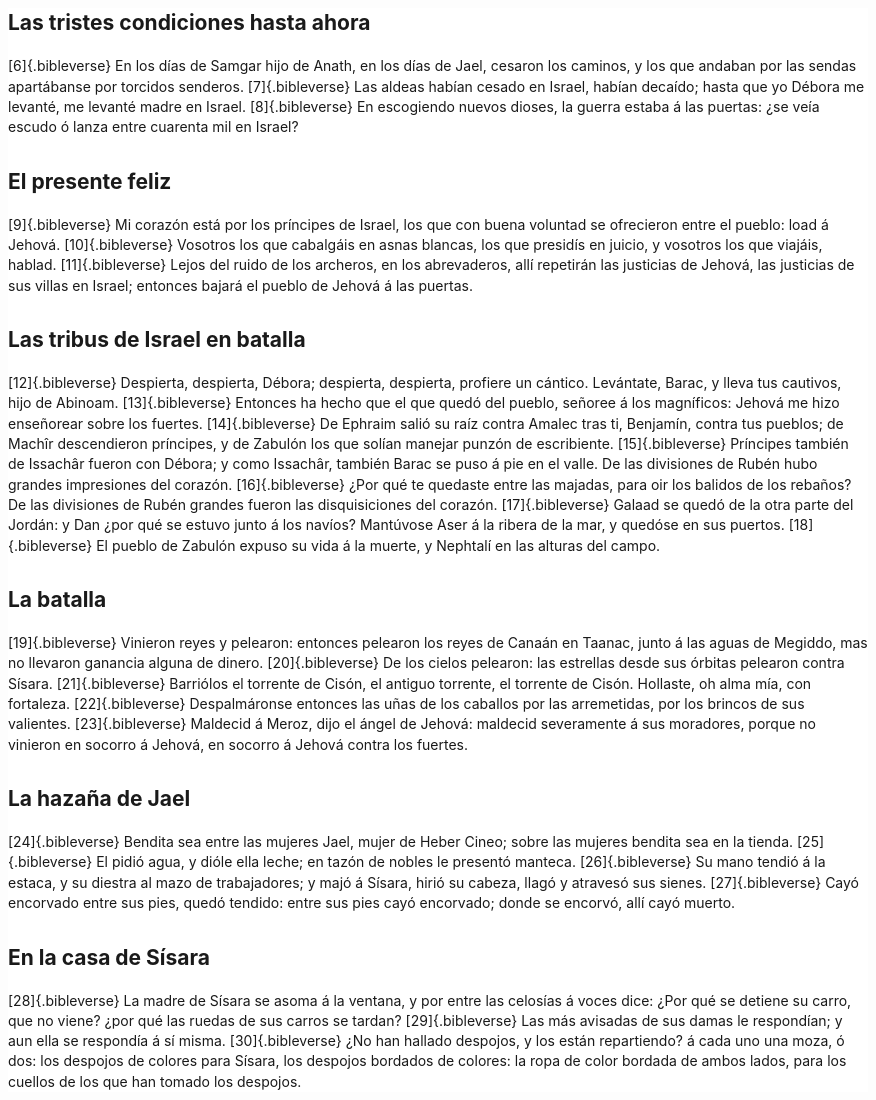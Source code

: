 ## Las tristes condiciones hasta ahora
[6]{.bibleverse} En los días de Samgar hijo de Anath, en los días de Jael, cesaron los caminos, y los que andaban por las sendas apartábanse por torcidos senderos. [7]{.bibleverse} Las aldeas habían cesado en Israel, habían decaído; hasta que yo Débora me levanté, me levanté madre en Israel. [8]{.bibleverse} En escogiendo nuevos dioses, la guerra estaba á las puertas: ¿se veía escudo ó lanza entre cuarenta mil en Israel?

## El presente feliz
[9]{.bibleverse} Mi corazón está por los príncipes de Israel, los que con buena voluntad se ofrecieron entre el pueblo: load á Jehová. [10]{.bibleverse} Vosotros los que cabalgáis en asnas blancas, los que presidís en juicio, y vosotros los que viajáis, hablad. [11]{.bibleverse} Lejos del ruido de los archeros, en los abrevaderos, allí repetirán las justicias de Jehová, las justicias de sus villas en Israel; entonces bajará el pueblo de Jehová á las puertas.

## Las tribus de Israel en batalla
[12]{.bibleverse} Despierta, despierta, Débora; despierta, despierta, profiere un cántico. Levántate, Barac, y lleva tus cautivos, hijo de Abinoam. [13]{.bibleverse} Entonces ha hecho que el que quedó del pueblo, señoree á los magníficos: Jehová me hizo enseñorear sobre los fuertes. [14]{.bibleverse} De Ephraim salió su raíz contra Amalec tras ti, Benjamín, contra tus pueblos; de Machîr descendieron príncipes, y de Zabulón los que solían manejar punzón de escribiente. [15]{.bibleverse} Príncipes también de Issachâr fueron con Débora; y como Issachâr, también Barac se puso á pie en el valle. De las divisiones de Rubén hubo grandes impresiones del corazón. [16]{.bibleverse} ¿Por qué te quedaste entre las majadas, para oir los balidos de los rebaños? De las divisiones de Rubén grandes fueron las disquisiciones del corazón. [17]{.bibleverse} Galaad se quedó de la otra parte del Jordán: y Dan ¿por qué se estuvo junto á los navíos? Mantúvose Aser á la ribera de la mar, y quedóse en sus puertos. [18]{.bibleverse} El pueblo de Zabulón expuso su vida á la muerte, y Nephtalí en las alturas del campo.

## La batalla
[19]{.bibleverse} Vinieron reyes y pelearon: entonces pelearon los reyes de Canaán en Taanac, junto á las aguas de Megiddo, mas no llevaron ganancia alguna de dinero. [20]{.bibleverse} De los cielos pelearon: las estrellas desde sus órbitas pelearon contra Sísara. [21]{.bibleverse} Barriólos el torrente de Cisón, el antiguo torrente, el torrente de Cisón. Hollaste, oh alma mía, con fortaleza. [22]{.bibleverse} Despalmáronse entonces las uñas de los caballos por las arremetidas, por los brincos de sus valientes. [23]{.bibleverse} Maldecid á Meroz, dijo el ángel de Jehová: maldecid severamente á sus moradores, porque no vinieron en socorro á Jehová, en socorro á Jehová contra los fuertes.

## La hazaña de Jael
[24]{.bibleverse} Bendita sea entre las mujeres Jael, mujer de Heber Cineo; sobre las mujeres bendita sea en la tienda. [25]{.bibleverse} El pidió agua, y dióle ella leche; en tazón de nobles le presentó manteca. [26]{.bibleverse} Su mano tendió á la estaca, y su diestra al mazo de trabajadores; y majó á Sísara, hirió su cabeza, llagó y atravesó sus sienes. [27]{.bibleverse} Cayó encorvado entre sus pies, quedó tendido: entre sus pies cayó encorvado; donde se encorvó, allí cayó muerto.

## En la casa de Sísara
[28]{.bibleverse} La madre de Sísara se asoma á la ventana, y por entre las celosías á voces dice: ¿Por qué se detiene su carro, que no viene? ¿por qué las ruedas de sus carros se tardan? [29]{.bibleverse} Las más avisadas de sus damas le respondían; y aun ella se respondía á sí misma. [30]{.bibleverse} ¿No han hallado despojos, y los están repartiendo? á cada uno una moza, ó dos: los despojos de colores para Sísara, los despojos bordados de colores: la ropa de color bordada de ambos lados, para los cuellos de los que han tomado los despojos.
